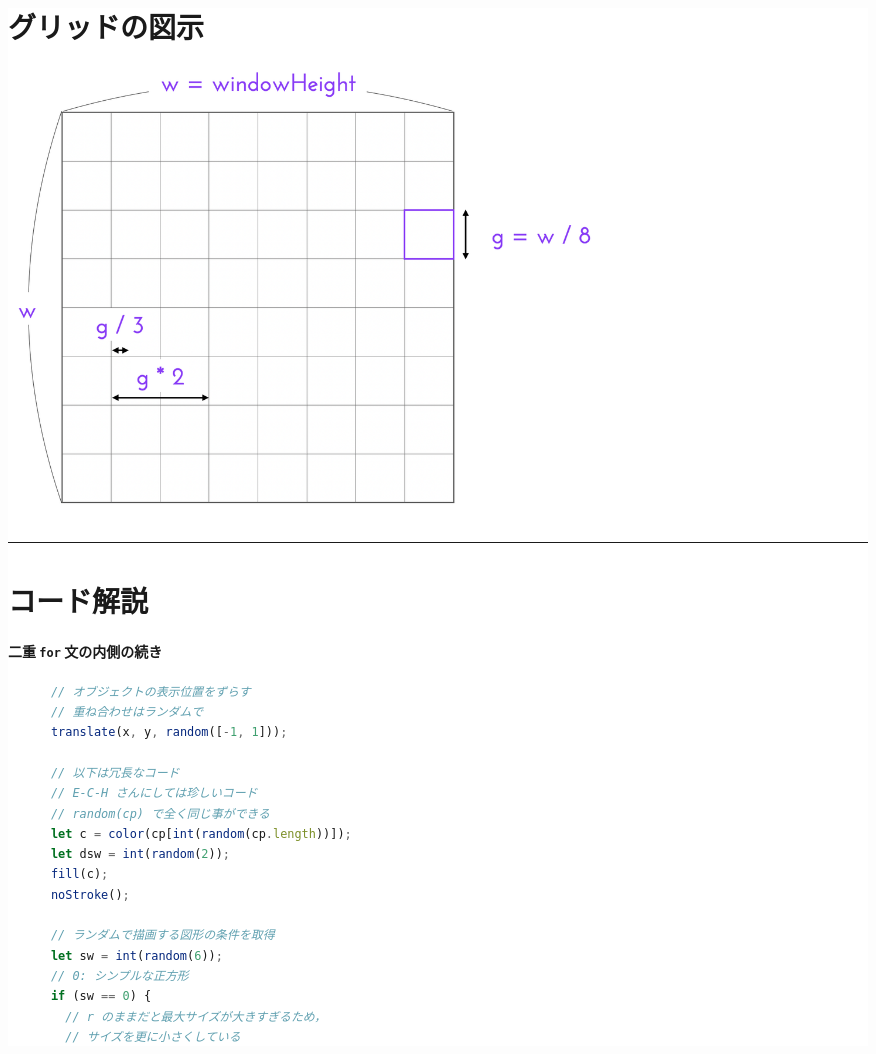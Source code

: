 
# グリッドの図示

<img src="/assets/9/grid.png" alt="" width="600" class="mx-auto" />

---

# コード解説

#### 二重 `for` 文の内側の続き

```js
      // オブジェクトの表示位置をずらす
      // 重ね合わせはランダムで
      translate(x, y, random([-1, 1]));

      // 以下は冗長なコード
      // E-C-H さんにしては珍しいコード
      // random(cp) で全く同じ事ができる
      let c = color(cp[int(random(cp.length))]);
      let dsw = int(random(2));
      fill(c);
      noStroke();

      // ランダムで描画する図形の条件を取得
      let sw = int(random(6));
      // 0: シンプルな正方形
      if (sw == 0) {
        // r のままだと最大サイズが大きすぎるため，
        // サイズを更に小さくしている
```